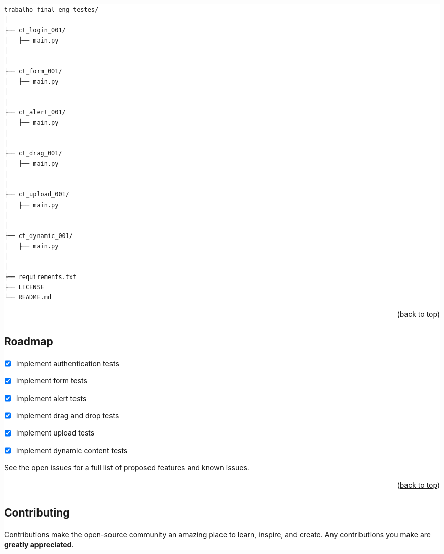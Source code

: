 ```
trabalho-final-eng-testes/
│
├── ct_login_001/
│   ├── main.py
│   
│
├── ct_form_001/
│   ├── main.py
│   
│
├── ct_alert_001/
│   ├── main.py
│   
│
├── ct_drag_001/
│   ├── main.py
│   
│
├── ct_upload_001/
│   ├── main.py
│  
│
├── ct_dynamic_001/
│   ├── main.py
│  
│
├── requirements.txt
├── LICENSE
└── README.md
```

<p align="right">(<a href="#top">back to top</a>)</p>

## Roadmap

- [x] Implement authentication tests
- [x] Implement form tests
- [x] Implement alert tests
- [x] Implement drag and drop tests
- [x] Implement upload tests
- [x] Implement dynamic content tests


See the [open issues](https://github.com/HeitorLouzeiroRepositoryIFPI/trabalho-final-eng-testes/issues) for a full list of proposed features and known issues.

<p align="right">(<a href="#top">back to top</a>)</p>

## Contributing

Contributions make the open-source community an amazing place to learn, inspire, and create. Any contributions you make are **greatly appreciated**.


[contributors-shield]: https://img.shields.io/github/contributors/HeitorLouzeiroRepositoryIFPI/trabalho-final-eng-testes.svg?style=for-the-badge
[contributors-url]: https://github.com/HeitorLouzeiroRepositoryIFPI/trabalho-final-eng-testes/graphs/contributors
[forks-shield]: https://img.shields.io/github/forks/HeitorLouzeiroRepositoryIFPI/trabalho-final-eng-testes.svg?style=for-the-badge
[forks-url]: https://github.com/HeitorLouzeiroRepositoryIFPI/trabalho-final-eng-testes/network/members
[stars-shield]: https://img.shields.io/github/stars/HeitorLouzeiroRepositoryIFPI/trabalho-final-eng-testes.svg?style=for-the-badge
[stars-url]: https://github.com/HeitorLouzeiroRepositoryIFPI/trabalho-final-eng-testes/stargazers
[issues-shield]: https://img.shields.io/github/issues/HeitorLouzeiroRepositoryIFPI/trabalho-final-eng-testes.svg?style=for-the-badge
[issues-url]: https://github.com/HeitorLouzeiroRepositoryIFPI/trabalho-final-eng-testes/issues
[license-shield]: https://img.shields.io/github/license/HeitorLouzeiroRepositoryIFPI/trabalho-final-eng-testes.svg?style=for-the-badge
[license-url]: https://github.com/HeitorLouzeiroRepositoryIFPI/trabalho-final-eng-testes/blob/master/LICENSE
[linkedin-shield]: https://img.shields.io/badge/-LinkedIn-black.svg?style=for-the-badge&logo=linkedin&colorB=555
[linkedin-url]: https://linkedin.com/in/heitor-louzeiro
[Python]: https://img.shields.io/badge/Python-14354C?style=for-the-badge&logo=python&logoColor=white
[Python-url]: https://www.python.org/
[Selenium]: https://img.shields.io/badge/Selenium-43B02A?style=for-the-badge&logo=selenium&logoColor=white
[Selenium-url]: https://www.selenium.dev/
[unittest]: https://img.shields.io/badge/unittest-047D9C?style=for-the-badge&logo=python&logoColor=white
[unittest-url]: https://docs.python.org/3/library/unittest.html
[Chrome]: https://img.shields.io/badge/Chrome-4285F4?style=for-the-badge&logo=google-chrome&logoColor=white
[Chrome-url]: https://www.google.com/chrome/